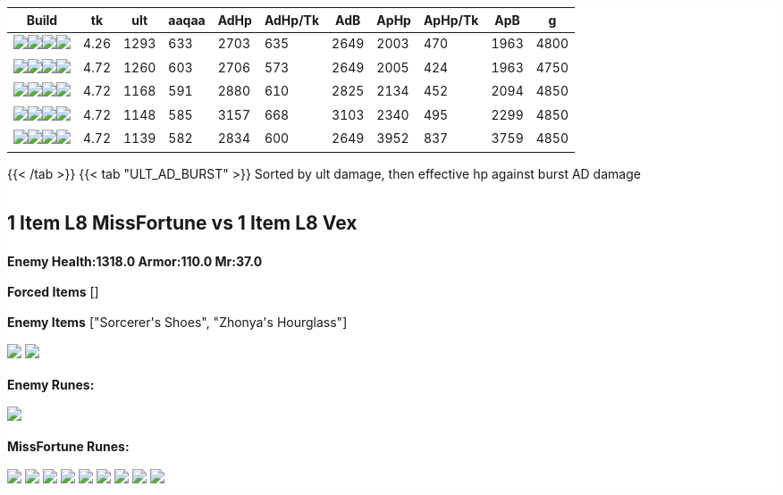 



 Build |tk|ult|aaqaa|AdHp|AdHp/Tk|AdB|ApHp|ApHp/Tk|ApB|g
-|-|-|-|-|-|-|-|-|-|-
![](/item/3142.png)![](/item/1055.png)![](/item/1038.png)![](/item/1036.png)|4.26|1293|633|2703|635|2649|2003|470|1963|4800
![](/item/6701.png)![](/item/1001.png)![](/item/1055.png)![](/item/1038.png)|4.72|1260|603|2706|573|2649|2005|424|1963|4750
![](/item/6692.png)![](/item/1001.png)![](/item/1055.png)![](/item/1038.png)|4.72|1168|591|2880|610|2825|2134|452|2094|4850
![](/item/3814.png)![](/item/1001.png)![](/item/1055.png)![](/item/1038.png)|4.72|1148|585|3157|668|3103|2340|495|2299|4850
![](/item/3156.png)![](/item/1001.png)![](/item/1055.png)![](/item/1038.png)|4.72|1139|582|2834|600|2649|3952|837|3759|4850
{{< /tab >}}
{{< tab "ULT_AD_BURST" >}}
Sorted by ult damage, then effective hp against burst AD damage
## 1 Item L8 MissFortune vs 1 Item L8 Vex

**Enemy Health:1318.0 Armor:110.0 Mr:37.0**


**Forced Items** []








**Enemy Items** ["Sorcerer's Shoes", "Zhonya's Hourglass"]





![](/item/3020.png)
![](/item/3157.png)



**Enemy Runes:**





![](/StatMods/StatModsArmorIcon.png)



**MissFortune Runes:**


![](/Styles/Precision/PressTheAttack/PressTheAttack.png)
![](/Styles/Precision/Overheal.png)
![](/Styles/Precision/LegendBloodline/LegendBloodline.png)
![](/Styles/Precision/CutDown/CutDown.png)
![](/Styles/Sorcery/AbsoluteFocus/AbsoluteFocus.png)
![](/Styles/Sorcery/GatheringStorm/GatheringStorm.png)
![](/StatMods/StatModsAttackSpeedIcon.png)
![](/StatMods/StatModsAdaptiveForceIcon.png)
![](/StatMods/StatModsArmorIcon.png)
